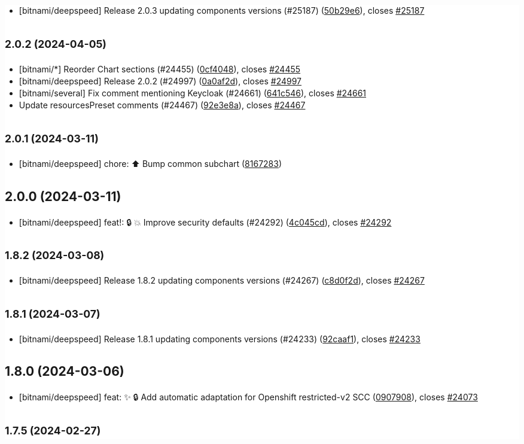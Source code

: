 * [bitnami/deepspeed] Release 2.0.3 updating components versions (#25187) ([50b29e6](https://github.com/bitnami/charts/commit/50b29e671242de52f69b7f78df146436754dfaf9)), closes [#25187](https://github.com/bitnami/charts/issues/25187)

## <small>2.0.2 (2024-04-05)</small>

* [bitnami/*] Reorder Chart sections (#24455) ([0cf4048](https://github.com/bitnami/charts/commit/0cf4048e8743f70a9753d460655bd030cbff6824)), closes [#24455](https://github.com/bitnami/charts/issues/24455)
* [bitnami/deepspeed] Release 2.0.2 (#24997) ([0a0af2d](https://github.com/bitnami/charts/commit/0a0af2d528567be067ed5f8cf9d45847ec97c339)), closes [#24997](https://github.com/bitnami/charts/issues/24997)
* [bitnami/several] Fix comment mentioning Keycloak (#24661) ([641c546](https://github.com/bitnami/charts/commit/641c5468069de826c12d1e7c825807cf68b4ee96)), closes [#24661](https://github.com/bitnami/charts/issues/24661)
* Update resourcesPreset comments (#24467) ([92e3e8a](https://github.com/bitnami/charts/commit/92e3e8a507326d2a20a8f10ab3e7746a2ec5c554)), closes [#24467](https://github.com/bitnami/charts/issues/24467)

## <small>2.0.1 (2024-03-11)</small>

* [bitnami/deepspeed] chore: :arrow_up: Bump common subchart ([8167283](https://github.com/bitnami/charts/commit/8167283dcf41f542c0520017e7d1f6e0f8990e83))

## 2.0.0 (2024-03-11)

* [bitnami/deepspeed] feat!: :lock: :boom: Improve security defaults (#24292) ([4c045cd](https://github.com/bitnami/charts/commit/4c045cd751e424e862595af082bed2737a27da79)), closes [#24292](https://github.com/bitnami/charts/issues/24292)

## <small>1.8.2 (2024-03-08)</small>

* [bitnami/deepspeed] Release 1.8.2 updating components versions (#24267) ([c8d0f2d](https://github.com/bitnami/charts/commit/c8d0f2da760765b7106e33658891d65d79b03612)), closes [#24267](https://github.com/bitnami/charts/issues/24267)

## <small>1.8.1 (2024-03-07)</small>

* [bitnami/deepspeed] Release 1.8.1 updating components versions (#24233) ([92caaf1](https://github.com/bitnami/charts/commit/92caaf1fe0c980bbcb41eca9e58bbc36d6b03f0d)), closes [#24233](https://github.com/bitnami/charts/issues/24233)

## 1.8.0 (2024-03-06)

* [bitnami/deepspeed] feat: :sparkles: :lock: Add automatic adaptation for Openshift restricted-v2 SCC ([0907908](https://github.com/bitnami/charts/commit/0907908adc68d391fa7879c9600bfeaca4c82c25)), closes [#24073](https://github.com/bitnami/charts/issues/24073)

## <small>1.7.5 (2024-02-27)</small>

